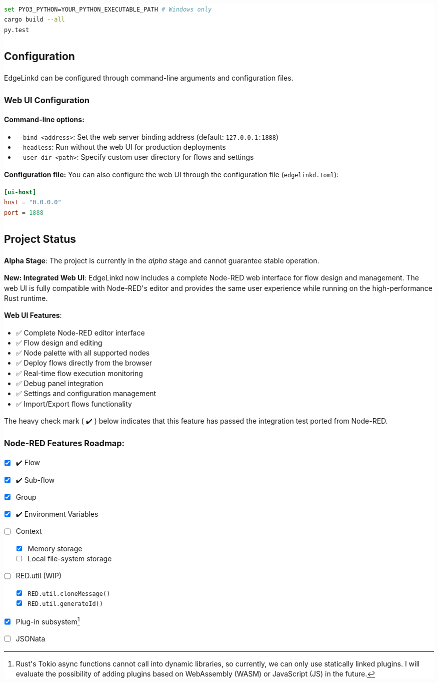 ```bash
set PYO3_PYTHON=YOUR_PYTHON_EXECUTABLE_PATH # Windows only
cargo build --all
py.test
```

## Configuration

EdgeLinkd can be configured through command-line arguments and configuration files.

### Web UI Configuration

**Command-line options:**
- `--bind <address>`: Set the web server binding address (default: `127.0.0.1:1888`)
- `--headless`: Run without the web UI for production deployments
- `--user-dir <path>`: Specify custom user directory for flows and settings

**Configuration file:**
You can also configure the web UI through the configuration file (`edgelinkd.toml`):

```toml
[ui-host]
host = "0.0.0.0"
port = 1888
```

## Project Status

**Alpha Stage**: The project is currently in the *alpha* stage and cannot guarantee stable operation.

**New: Integrated Web UI**: EdgeLinkd now includes a complete Node-RED web interface for flow design and management. The web UI is fully compatible with Node-RED's editor and provides the same user experience while running on the high-performance Rust runtime.

**Web UI Features**:
- ✅ Complete Node-RED editor interface
- ✅ Flow design and editing
- ✅ Node palette with all supported nodes  
- ✅ Deploy flows directly from the browser
- ✅ Real-time flow execution monitoring
- ✅ Debug panel integration
- ✅ Settings and configuration management
- ✅ Import/Export flows functionality

The heavy check mark ( :heavy_check_mark: ) below indicates that this feature has passed the integration test ported from Node-RED.

### Node-RED Features Roadmap:

- [x] :heavy_check_mark: Flow
- [x] :heavy_check_mark: Sub-flow
- [x] Group
- [x] :heavy_check_mark: Environment Variables
- [ ] Context
    - [x] Memory storage
    - [ ] Local file-system storage
- [ ] RED.util (WIP)
    - [x] `RED.util.cloneMessage()`
    - [x] `RED.util.generateId()`
- [x] Plug-in subsystem[^1]
- [ ] JSONata


[Build Status]: https://img.shields.io/github/actions/workflow/status/oldrev/edgelink/CICD.yml?branch=master
[actions]: https://github.com/oldrev/edgelink/actions?query=branch%3Amaster
[^1]: Rust's Tokio async functions cannot call into dynamic libraries, so currently, we can only use statically linked plugins. I will evaluate the possibility of adding plugins based on WebAssembly (WASM) or JavaScript (JS) in the future.